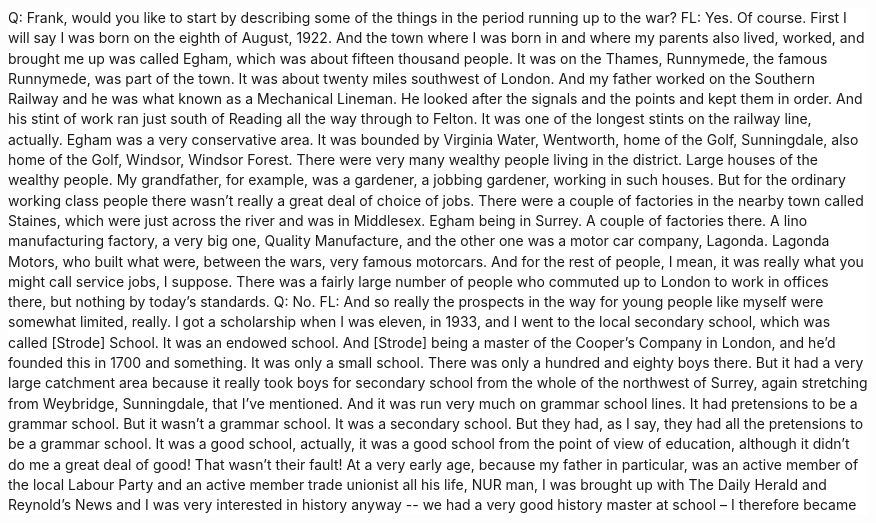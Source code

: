 Q: Frank, would you like to start by describing some of the things in the period running up to the war? FL: Yes. Of course. First I will say I was born on the eighth of August, 1922. And the town where I was born in and where my parents also lived, worked, and brought me up was called Egham, which was about fifteen thousand people. It was on the Thames, Runnymede, the famous Runnymede, was part of the town. It was about twenty miles southwest of London. And my father worked on the Southern Railway and he was what known as a Mechanical Lineman. He looked after the signals and the points and kept them in order. And his stint of work ran just south of Reading all the way through to Felton. It was one of the longest stints on the railway line, actually. Egham was a very conservative area. It was bounded by Virginia Water, Wentworth, home of the Golf, Sunningdale, also home of the Golf, Windsor, Windsor Forest. There were very many wealthy people living in the district. Large houses of the wealthy people. My grandfather, for example, was a gardener, a jobbing gardener, working in such houses. But for the ordinary working class people there wasn’t really a great deal of choice of jobs. There were a couple of factories in the nearby town called Staines, which were just across the river and was in Middlesex. Egham being in Surrey. A couple of factories there. A lino manufacturing factory, a very big one, Quality Manufacture, and the other one was a motor car company, Lagonda. Lagonda Motors, who built what were, between the wars, very famous motorcars. And for the rest of people, I mean, it was really what you might call service jobs, I suppose. There was a fairly large number of people who commuted up to London to work in offices there, but nothing by today’s standards. Q: No. FL: And so really the prospects in the way for young people like myself were somewhat limited, really. I got a scholarship when I was eleven, in 1933, and I went to the local secondary school, which was called \[Strode\] School. It was an endowed school. And \[Strode\] being a master of the Cooper’s Company in London, and he’d founded this in 1700 and something. It was only a small school. There was only a hundred and eighty boys there. But it had a very large catchment area because it really took boys for secondary school from the whole of the northwest of Surrey, again stretching from Weybridge, Sunningdale, that I’ve mentioned. And it was run very much on grammar school lines. It had pretensions to be a grammar school. But it wasn’t a grammar school. It was a secondary school. But they had, as I say, they had all the pretensions to be a grammar school. It was a good school, actually, it was a good school from the point of view of education, although it didn’t do me a great deal of good! That wasn’t their fault! At a very early age, because my father in particular, was an active member of the local Labour Party and an active member trade unionist all his life, NUR man, I was brought up with The Daily Herald and Reynold’s News and I was very interested in history anyway -- we had a very good history master at school – I therefore became

